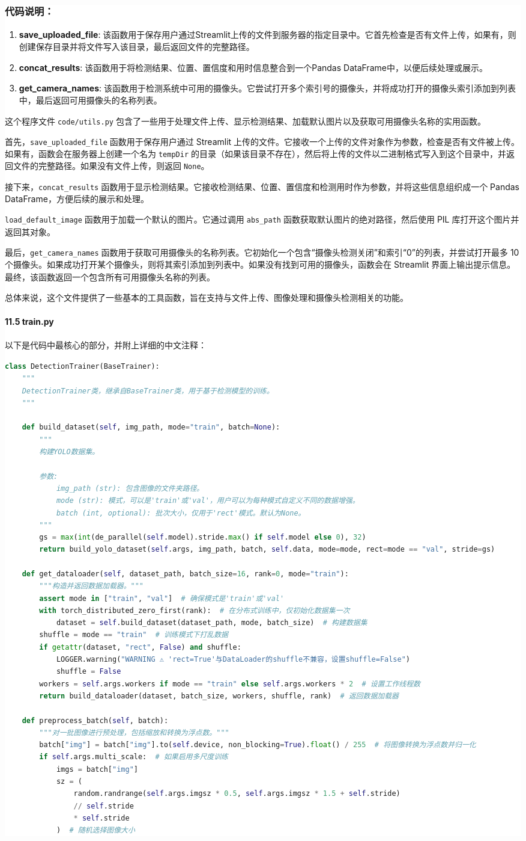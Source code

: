 ### 代码说明：
1. **save_uploaded_file**: 该函数用于保存用户通过Streamlit上传的文件到服务器的指定目录中。它首先检查是否有文件上传，如果有，则创建保存目录并将文件写入该目录，最后返回文件的完整路径。

2. **concat_results**: 该函数用于将检测结果、位置、置信度和用时信息整合到一个Pandas DataFrame中，以便后续处理或展示。

3. **get_camera_names**: 该函数用于检测系统中可用的摄像头。它尝试打开多个索引号的摄像头，并将成功打开的摄像头索引添加到列表中，最后返回可用摄像头的名称列表。

这个程序文件 `code/utils.py` 包含了一些用于处理文件上传、显示检测结果、加载默认图片以及获取可用摄像头名称的实用函数。

首先，`save_uploaded_file` 函数用于保存用户通过 Streamlit 上传的文件。它接收一个上传的文件对象作为参数，检查是否有文件被上传。如果有，函数会在服务器上创建一个名为 `tempDir` 的目录（如果该目录不存在），然后将上传的文件以二进制格式写入到这个目录中，并返回文件的完整路径。如果没有文件上传，则返回 `None`。

接下来，`concat_results` 函数用于显示检测结果。它接收检测结果、位置、置信度和检测用时作为参数，并将这些信息组织成一个 Pandas DataFrame，方便后续的展示和处理。

`load_default_image` 函数用于加载一个默认的图片。它通过调用 `abs_path` 函数获取默认图片的绝对路径，然后使用 PIL 库打开这个图片并返回其对象。

最后，`get_camera_names` 函数用于获取可用摄像头的名称列表。它初始化一个包含“摄像头检测关闭”和索引“0”的列表，并尝试打开最多 10 个摄像头。如果成功打开某个摄像头，则将其索引添加到列表中。如果没有找到可用的摄像头，函数会在 Streamlit 界面上输出提示信息。最终，该函数返回一个包含所有可用摄像头名称的列表。

总体来说，这个文件提供了一些基本的工具函数，旨在支持与文件上传、图像处理和摄像头检测相关的功能。

#### 11.5 train.py

以下是代码中最核心的部分，并附上详细的中文注释：

```python
class DetectionTrainer(BaseTrainer):
    """
    DetectionTrainer类，继承自BaseTrainer类，用于基于检测模型的训练。
    """

    def build_dataset(self, img_path, mode="train", batch=None):
        """
        构建YOLO数据集。

        参数:
            img_path (str): 包含图像的文件夹路径。
            mode (str): 模式，可以是'train'或'val'，用户可以为每种模式自定义不同的数据增强。
            batch (int, optional): 批次大小，仅用于'rect'模式。默认为None。
        """
        gs = max(int(de_parallel(self.model).stride.max() if self.model else 0), 32)
        return build_yolo_dataset(self.args, img_path, batch, self.data, mode=mode, rect=mode == "val", stride=gs)

    def get_dataloader(self, dataset_path, batch_size=16, rank=0, mode="train"):
        """构造并返回数据加载器。"""
        assert mode in ["train", "val"]  # 确保模式是'train'或'val'
        with torch_distributed_zero_first(rank):  # 在分布式训练中，仅初始化数据集一次
            dataset = self.build_dataset(dataset_path, mode, batch_size)  # 构建数据集
        shuffle = mode == "train"  # 训练模式下打乱数据
        if getattr(dataset, "rect", False) and shuffle:
            LOGGER.warning("WARNING ⚠️ 'rect=True'与DataLoader的shuffle不兼容，设置shuffle=False")
            shuffle = False
        workers = self.args.workers if mode == "train" else self.args.workers * 2  # 设置工作线程数
        return build_dataloader(dataset, batch_size, workers, shuffle, rank)  # 返回数据加载器

    def preprocess_batch(self, batch):
        """对一批图像进行预处理，包括缩放和转换为浮点数。"""
        batch["img"] = batch["img"].to(self.device, non_blocking=True).float() / 255  # 将图像转换为浮点数并归一化
        if self.args.multi_scale:  # 如果启用多尺度训练
            imgs = batch["img"]
            sz = (
                random.randrange(self.args.imgsz * 0.5, self.args.imgsz * 1.5 + self.stride)
                // self.stride
                * self.stride
            )  # 随机选择图像大小
```